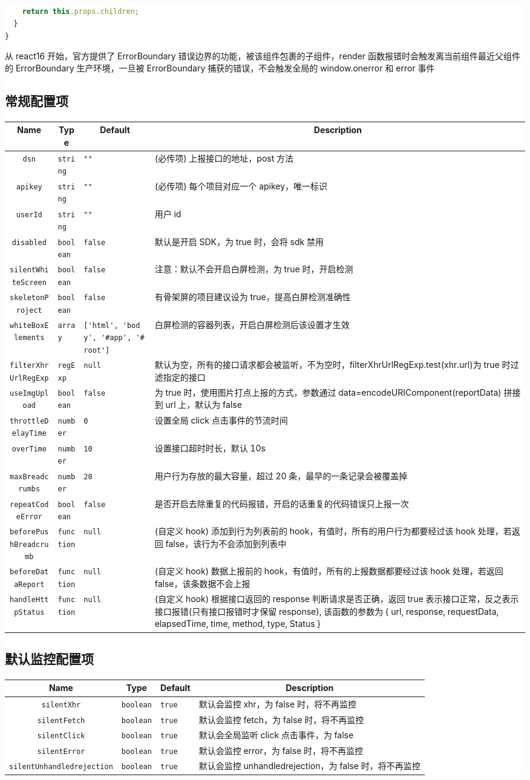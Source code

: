 ```javascript
    return this.props.children;
  }
}
```

从 react16 开始，官方提供了 ErrorBoundary 错误边界的功能，被该组件包裹的子组件，render 函数报错时会触发离当前组件最近父组件的 ErrorBoundary
生产环境，一旦被 ErrorBoundary 捕获的错误，不会触发全局的 window.onerror 和 error 事件

## 常规配置项

|          Name          | Type       | Default                             | Description                                                                                                                                                                                                             |
| :--------------------: | ---------- | ----------------------------------- | ----------------------------------------------------------------------------------------------------------------------------------------------------------------------------------------------------------------------- |
|         `dsn`          | `string`   | `""`                                | (必传项) 上报接口的地址，post 方法                                                                                                                                                                                      |
|        `apikey`        | `string`   | `""`                                | (必传项) 每个项目对应一个 apikey，唯一标识                                                                                                                                                                              |
|        `userId`        | `string`   | `""`                                | 用户 id                                                                                                                                                                                                                 |
|       `disabled`       | `boolean`  | `false`                             | 默认是开启 SDK，为 true 时，会将 sdk 禁用                                                                                                                                                                               |
|  `silentWhiteScreen`   | `boolean`  | `false`                             | 注意：默认不会开启白屏检测，为 true 时，开启检测                                                                                                                                                                        |
|   `skeletonProject`    | `boolean`  | `false`                             | 有骨架屏的项目建议设为 true，提高白屏检测准确性                                                                                                                                                                         |
|   `whiteBoxElements`   | `array`    | `['html', 'body', '#app', '#root']` | 白屏检测的容器列表，开启白屏检测后该设置才生效                                                                                                                                                                          |
|  `filterXhrUrlRegExp`  | `regExp`   | `null`                              | 默认为空，所有的接口请求都会被监听，不为空时，filterXhrUrlRegExp.test(xhr.url)为 true 时过滤指定的接口                                                                                                                  |
|     `useImgUpload`     | `boolean`  | `false`                             | 为 true 时，使用图片打点上报的方式，参数通过 data=encodeURIComponent(reportData) 拼接到 url 上，默认为 false                                                                                                            |
|  `throttleDelayTime`   | `number`   | `0`                                 | 设置全局 click 点击事件的节流时间                                                                                                                                                                                       |
|       `overTime`       | `number`   | `10`                                | 设置接口超时时长，默认 10s                                                                                                                                                                                              |
|    `maxBreadcrumbs`    | `number`   | `20`                                | 用户行为存放的最大容量，超过 20 条，最早的一条记录会被覆盖掉                                                                                                                                                            |
|   `repeatCodeError`    | `boolean`  | `false`                             | 是否开启去除重复的代码报错，开启的话重复的代码错误只上报一次                                                                                                                                                            |
| `beforePushBreadcrumb` | `function` | `null`                              | (自定义 hook) 添加到行为列表前的 hook，有值时，所有的用户行为都要经过该 hook 处理，若返回 false，该行为不会添加到列表中                                                                                                 |
|   `beforeDataReport`   | `function` | `null`                              | (自定义 hook) 数据上报前的 hook，有值时，所有的上报数据都要经过该 hook 处理，若返回 false，该条数据不会上报                                                                                                             |
|   `handleHttpStatus`   | `function` | `null`                              | (自定义 hook) 根据接口返回的 response 判断请求是否正确，返回 true 表示接口正常，反之表示接口报错(只有接口报错时才保留 response), 该函数的参数为 { url, response, requestData, elapsedTime, time, method, type, Status } |

## 默认监控配置项

|            Name            | Type      | Default | Description                                                           |
| :------------------------: | --------- | ------- | --------------------------------------------------------------------- |
|        `silentXhr`         | `boolean` | `true`  | 默认会监控 xhr，为 false 时，将不再监控                               |
|       `silentFetch`        | `boolean` | `true`  | 默认会监控 fetch，为 false 时，将不再监控                             |
|       `silentClick`        | `boolean` | `true`  | 默认会全局监听 click 点击事件，为 false                               |
|       `silentError`        | `boolean` | `true`  | 默认会监控 error，为 false 时，将不再监控                             |
| `silentUnhandledrejection` | `boolean` | `true`  | 默认会监控 unhandledrejection，为 false 时，将不再监控                |